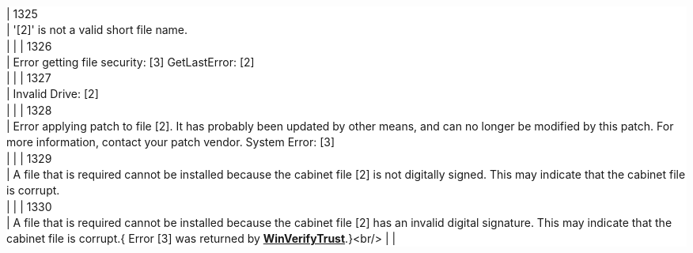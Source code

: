 | 1325<br/> | '\[2\]' is not a valid short file name.<br/>                                                                                                                                                                                                                                                                                                   |                                                                                                                                                                                                                                                                                                                                                                                                                                                                                                                                                           |
| 1326<br/> | Error getting file security: \[3\] GetLastError: \[2\]<br/>                                                                                                                                                                                                                                                                                    |                                                                                                                                                                                                                                                                                                                                                                                                                                                                                                                                                           |
| 1327<br/> | Invalid Drive: \[2\]<br/>                                                                                                                                                                                                                                                                                                                      |                                                                                                                                                                                                                                                                                                                                                                                                                                                                                                                                                           |
| 1328<br/> | Error applying patch to file \[2\]. It has probably been updated by other means, and can no longer be modified by this patch. For more information, contact your patch vendor. System Error: \[3\]<br/>                                                                                                                                        |                                                                                                                                                                                                                                                                                                                                                                                                                                                                                                                                                           |
| 1329<br/> | A file that is required cannot be installed because the cabinet file \[2\] is not digitally signed. This may indicate that the cabinet file is corrupt.<br/>                                                                                                                                                                                   |                                                                                                                                                                                                                                                                                                                                                                                                                                                                                                                                                           |
| 1330<br/> | A file that is required cannot be installed because the cabinet file \[2\] has an invalid digital signature. This may indicate that the cabinet file is corrupt.{ Error \[3\] was returned by [**WinVerifyTrust**](https://msdn.microsoft.com/library/Aa388208(v=VS.85).aspx).}<br/>                                                                                             |                                                                                                                                                                                                                                                                                                                                                                                                                                                                                                                                                           |